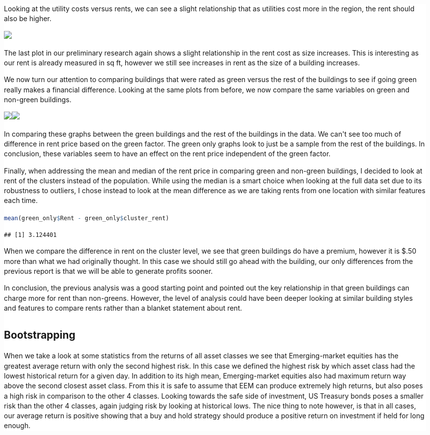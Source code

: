 Looking at the utility costs versus rents, we can see a slight relationship that as utilities cost more in the region, the rent should also be higher.

![](Homework1_files/figure-markdown_github/unnamed-chunk-5-1.png)

The last plot in our preliminary research again shows a slight relationship in the rent cost as size increases. This is interesting as our rent is already measured in sq ft, however we still see increases in rent as the size of a building increases.

We now turn our attention to comparing buildings that were rated as green versus the rest of the buildings to see if going green really makes a financial difference. Looking at the same plots from before, we now compare the same variables on green and non-green buildings.

![](Homework1_files/figure-markdown_github/unnamed-chunk-6-1.png)![](Homework1_files/figure-markdown_github/unnamed-chunk-6-2.png)

In comparing these graphs between the green buildings and the rest of the buildings in the data. We can't see too much of difference in rent price based on the green factor. The green only graphs look to just be a sample from the rest of the buildings. In conclusion, these variables seem to have an effect on the rent price independent of the green factor.

Finally, when addressing the mean and median of the rent price in comparing green and non-green buildings, I decided to look at rent of the clusters instead of the population. While using the median is a smart choice when looking at the full data set due to its robustness to outliers, I chose instead to look at the mean difference as we are taking rents from one location with similar features each time.

``` r
mean(green_only$Rent - green_only$cluster_rent)
```

    ## [1] 3.124401

When we compare the difference in rent on the cluster level, we see that green buildings do have a premium, however it is $.50 more than what we had originally thought. In this case we should still go ahead with the building, our only differences from the previous report is that we will be able to generate profits sooner.

In conclusion, the previous analysis was a good starting point and pointed out the key relationship in that green buildings can charge more for rent than non-greens. However, the level of analysis could have been deeper looking at similar building styles and features to compare rents rather than a blanket statement about rent.

Bootstrapping
-------------

When we take a look at some statistics from the returns of all asset classes we see that Emerging-market equities has the greatest average return with only the second highest risk. In this case we defined the highest risk by which asset class had the lowest historical return for a given day. In addition to its high mean, Emerging-market equities also had maximum return way above the second closest asset class. From this it is safe to assume that EEM can produce extremely high returns, but also poses a high risk in comparison to the other 4 classes. Looking towards the safe side of investment, US Treasury bonds poses a smaller risk than the other 4 classes, again judging risk by looking at historical lows. The nice thing to note however, is that in all cases, our average return is positive showing that a buy and hold strategy should produce a positive return on investment if held for long enough.
